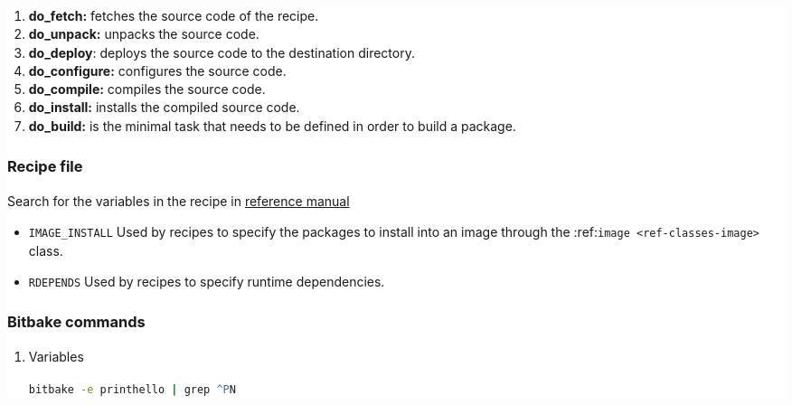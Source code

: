 1. **do_fetch:** fetches the source code of the recipe.
2. **do_unpack:** unpacks the source code.
3. **do_deploy**: deploys the source code to the destination directory.
4. **do_configure:** configures the source code.
5. **do_compile:** compiles the source code.
6. **do_install:** installs the compiled source code.
7. **do_build:** is the minimal task that needs to be defined in order to build a package.

### Recipe file

Search for the variables in the recipe in [reference manual](/home/hala/windows-a/poky/documentation/ref-manual/variables.rst)

- `IMAGE_INSTALL`
   Used by recipes to specify the packages to install into an image
   through the :ref:`image <ref-classes-image>` class.

- `RDEPENDS`
   Used by recipes to specify runtime dependencies.

### Bitbake commands

1. Variables

   ```cmd
   bitbake -e printhello | grep ^PN
   ```
